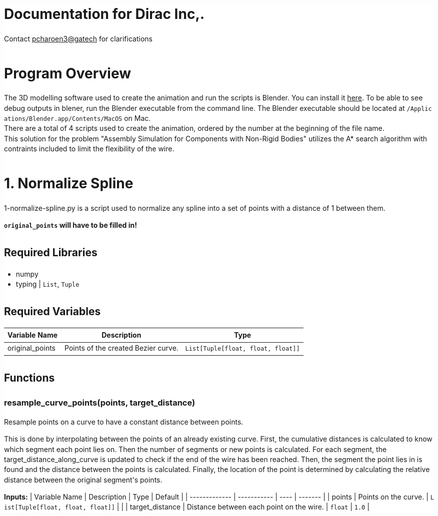 # Documentation for Dirac Inc,.
Contact [pcharoen3@gatech](pcharoen3@gatech) for clarifications

# Program Overview
The 3D modelling software used to create the animation and run the scripts is Blender. You can install it [here](https://docs.blender.org/manual/en/latest/getting_started/installing/index.html). To be able to see debug outputs in blener, run the Blender executable from the command line. The Blender executable should be located at `/Applications/Blender.app/Contents/MacOS` on Mac.  
There are a total of 4 scripts used to create the animation, ordered by the number at the beginning of the file name.  
This solution for the problem "Assembly Simulation for Components with Non-Rigid Bodies" utilizes the A* search algorithm with contraints included to limit the flexibility of the wire.

# 1. Normalize Spline
1-normalize-spline.py is a script used to normalize any spline into a set of points with a distance of 1 between them.

**`original_points` will have to be filled in!**

## Required Libraries
- numpy
- typing | `List`, `Tuple`

## Required Variables
| Variable Name | Description | Type |
| ------------- | ----------- | ---- |
| original_points | Points of the created Bezier curve. | `List[Tuple[float, float, float]]` |

## Functions
### resample_curve_points(points, target_distance)
Resample points on a curve to have a constant distance between points.

This is done by interpolating between the points of an already existing curve. First, the cumulative distances is calculated to know which segment each point lies on. Then the number of segments or new points is calculated. For each segment, the target_distance_along_curve is updated to check if the end of the wire has been reached. Then, the segment the point lies in is found and the distance between the points is calculated. Finally, the location of the point is determined by calculating the relative distance between the original segment's points.

**Inputs:**
| Variable Name | Description | Type | Default |
| ------------- | ----------- | ---- | ------- |
| points | Points on the curve. | `List[Tuple[float, float, float]]` | |
| target_distance | Distance between each point on the wire. | `float` | `1.0` |
